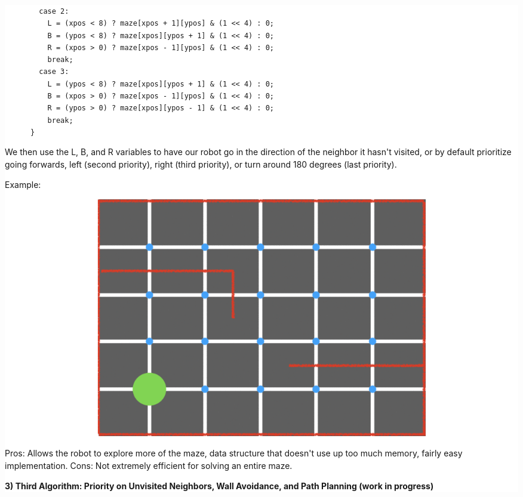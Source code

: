 ```
        case 2:
          L = (xpos < 8) ? maze[xpos + 1][ypos] & (1 << 4) : 0;
          B = (ypos < 8) ? maze[xpos][ypos + 1] & (1 << 4) : 0;
          R = (xpos > 0) ? maze[xpos - 1][ypos] & (1 << 4) : 0;
          break;
        case 3:
          L = (ypos < 8) ? maze[xpos][ypos + 1] & (1 << 4) : 0;
          B = (xpos > 0) ? maze[xpos - 1][ypos] & (1 << 4) : 0;
          R = (ypos > 0) ? maze[xpos][ypos - 1] & (1 << 4) : 0;
          break;
      }
```

We then use the L, B, and R variables to have our robot go in the direction of the neighbor it hasn't visited, or by default prioritize going forwards, left (second priority), right (third priority), or turn around 180 degrees (last priority).

Example:

<p align="center">
  <img src="/images/milestone3_unvisitedneighbors.gif" width="550px" height="397px"/><br/>
</p>

Pros: Allows the robot to explore more of the maze, data structure that doesn't use up too much memory, fairly easy implementation. Cons: Not extremely efficient for solving an entire maze.

**3) Third Algorithm: Priority on Unvisited Neighbors, Wall Avoidance, and Path Planning (work in progress)**
